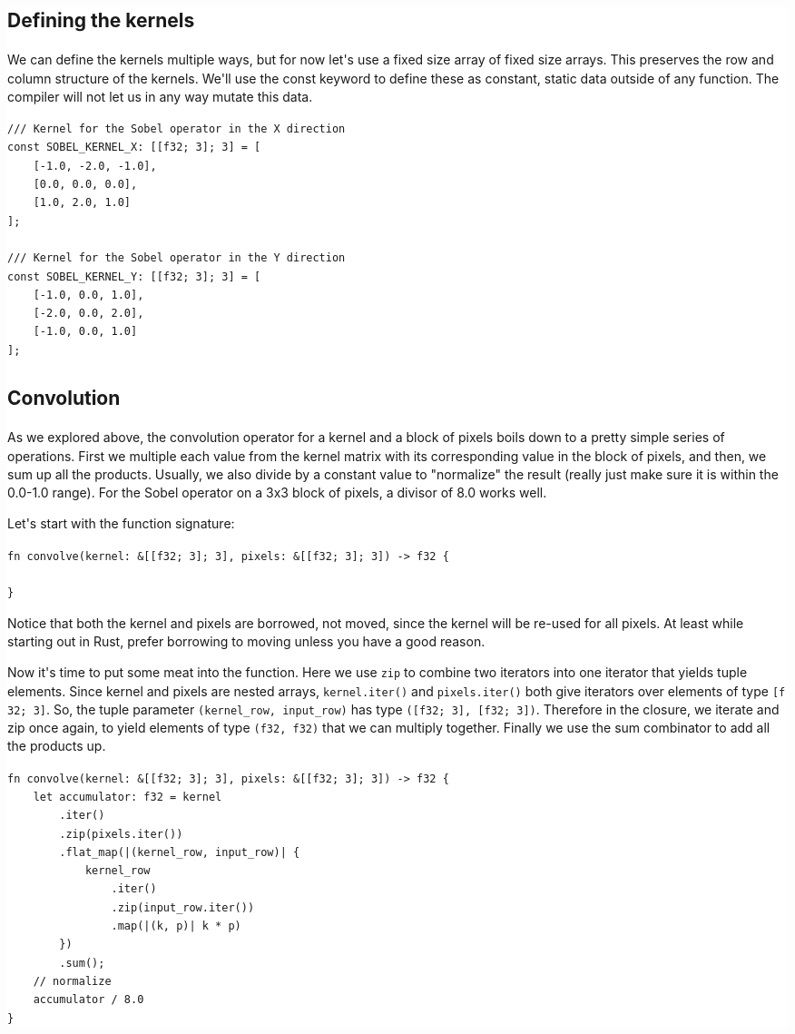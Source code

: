 ## Defining the kernels
We can define the kernels multiple ways, but for now let's use a fixed size array of fixed size arrays. This preserves the row and column structure of the kernels. We'll use the const keyword to define these as constant, static data outside of any function. The compiler will not let us in any way mutate this data.

```rust,ignore
/// Kernel for the Sobel operator in the X direction
const SOBEL_KERNEL_X: [[f32; 3]; 3] = [
    [-1.0, -2.0, -1.0],
    [0.0, 0.0, 0.0],
    [1.0, 2.0, 1.0]
];

/// Kernel for the Sobel operator in the Y direction
const SOBEL_KERNEL_Y: [[f32; 3]; 3] = [
    [-1.0, 0.0, 1.0],
    [-2.0, 0.0, 2.0],
    [-1.0, 0.0, 1.0]
];
```

## Convolution
As we explored above, the convolution operator for a kernel and a block of pixels boils down to a pretty simple series of operations. First we multiple each value from the kernel matrix with its corresponding value in the block of pixels, and then, we sum up all the products. Usually, we also divide by a constant value to "normalize" the result (really just make sure it is within the 0.0-1.0 range). For the Sobel operator on a 3x3 block of pixels, a divisor of 8.0 works well.

Let's start with the function signature:

```rust,ignore
fn convolve(kernel: &[[f32; 3]; 3], pixels: &[[f32; 3]; 3]) -> f32 {

}
```

Notice that both the kernel and pixels are borrowed, not moved, since the kernel will be re-used for all pixels. At least while starting out in Rust, prefer borrowing to moving unless you have a good reason.

Now it's time to put some meat into the function. Here we use `zip` to combine two iterators into one iterator that yields tuple elements. Since kernel and pixels are nested arrays, `kernel.iter()` and `pixels.iter()` both give iterators over elements of type `[f32; 3]`. So, the tuple parameter `(kernel_row, input_row)` has type `([f32; 3], [f32; 3])`. Therefore in the closure, we iterate and zip once again, to yield elements of type `(f32, f32)` that we can multiply together. Finally we use the sum combinator to add all the products up.

```rust,ignore
fn convolve(kernel: &[[f32; 3]; 3], pixels: &[[f32; 3]; 3]) -> f32 {
    let accumulator: f32 = kernel
        .iter()
        .zip(pixels.iter())
        .flat_map(|(kernel_row, input_row)| {
            kernel_row
                .iter()
                .zip(input_row.iter())
                .map(|(k, p)| k * p)
        })
        .sum();
    // normalize
    accumulator / 8.0
}
```
